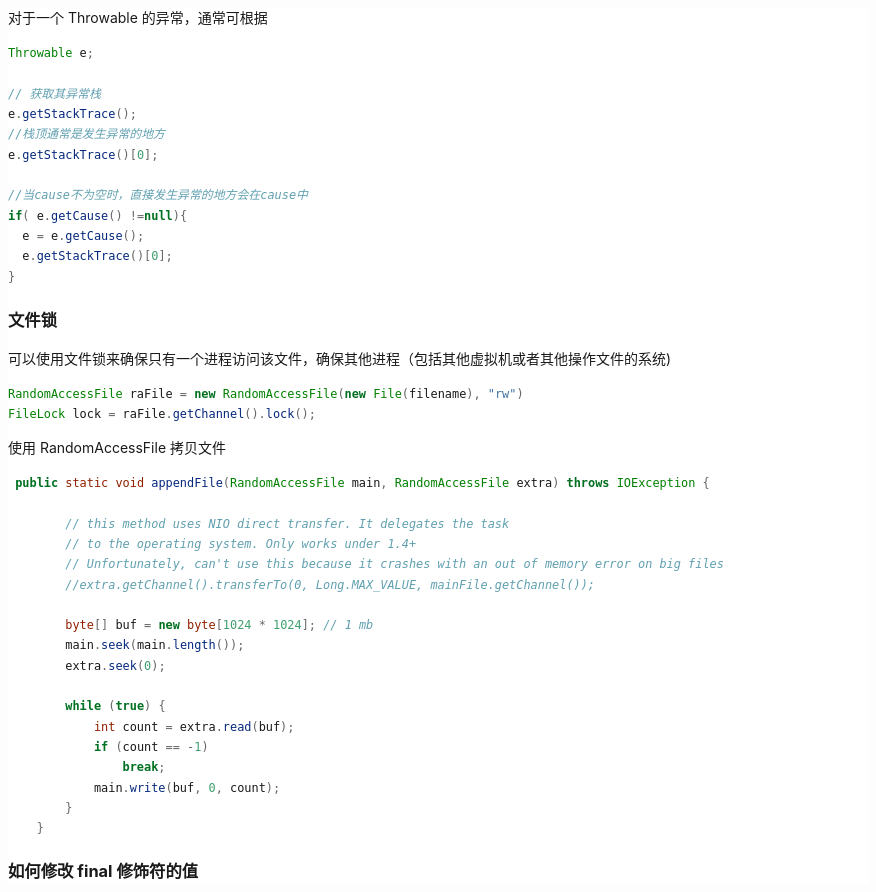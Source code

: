 对于一个 Throwable 的异常，通常可根据

```java
Throwable e;

// 获取其异常栈
e.getStackTrace();
//栈顶通常是发生异常的地方
e.getStackTrace()[0];

//当cause不为空时，直接发生异常的地方会在cause中
if( e.getCause() !=null){
  e = e.getCause();
  e.getStackTrace()[0];
}


```



### 文件锁

可以使用文件锁来确保只有一个进程访问该文件，确保其他进程（包括其他虚拟机或者其他操作文件的系统)

```java
RandomAccessFile raFile = new RandomAccessFile(new File(filename), "rw")
FileLock lock = raFile.getChannel().lock();
```

使用 RandomAccessFile 拷贝文件

```java
 public static void appendFile(RandomAccessFile main, RandomAccessFile extra) throws IOException {

        // this method uses NIO direct transfer. It delegates the task
        // to the operating system. Only works under 1.4+
        // Unfortunately, can't use this because it crashes with an out of memory error on big files
        //extra.getChannel().transferTo(0, Long.MAX_VALUE, mainFile.getChannel());

        byte[] buf = new byte[1024 * 1024]; // 1 mb
        main.seek(main.length());
        extra.seek(0);

        while (true) {
            int count = extra.read(buf);
            if (count == -1)
                break;
            main.write(buf, 0, count);
        }
    }
```

### 如何修改 final 修饰符的值
